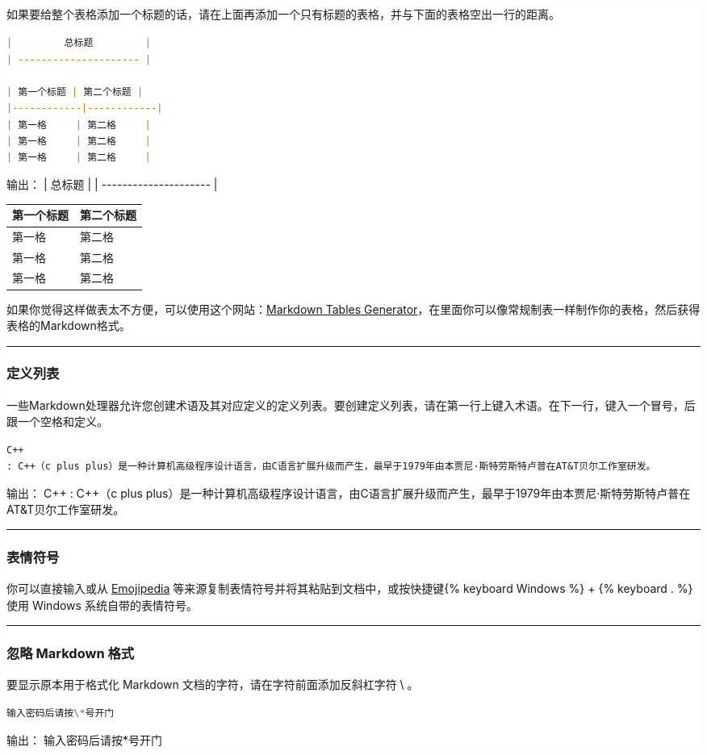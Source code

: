 如果要给整个表格添加一个标题的话，请在上面再添加一个只有标题的表格，并与下面的表格空出一行的距离。

``` markdown
|         总标题         |
| --------------------- |

| 第一个标题 | 第二个标题 |
|------------|------------|
| 第一格     | 第二格     |
| 第一格     | 第二格     |
| 第一格     | 第二格     |
```
输出：
|         总标题         |
| --------------------- |

| 第一个标题 | 第二个标题 |
|------------|------------|
| 第一格     | 第二格     |
| 第一格     | 第二格     |
| 第一格     | 第二格     |

如果你觉得这样做表太不方便，可以使用这个网站：[Markdown Tables Generator](https://www.tablesgenerator.com/markdown_tables)，在里面你可以像常规制表一样制作你的表格，然后获得表格的Markdown格式。

*******************

### 定义列表
一些Markdown处理器允许您创建术语及其对应定义的定义列表。要创建定义列表，请在第一行上键入术语。在下一行，键入一个冒号，后跟一个空格和定义。
``` markdown
C++
: C++（c plus plus）是一种计算机高级程序设计语言，由C语言扩展升级而产生，最早于1979年由本贾尼·斯特劳斯特卢普在AT&T贝尔工作室研发。 
```
输出：
C++
: C++（c plus plus）是一种计算机高级程序设计语言，由C语言扩展升级而产生，最早于1979年由本贾尼·斯特劳斯特卢普在AT&T贝尔工作室研发。

******************* 

### 表情符号

你可以直接输入或从 [Emojipedia](https://emojipedia.org/) 等来源复制表情符号并将其粘贴到文档中，或按快捷键{% keyboard Windows %} + {% keyboard . %}使用 Windows 系统自带的表情符号。

*******************

### 忽略 Markdown 格式

要显示原本用于格式化 Markdown 文档的字符，请在字符前面添加反斜杠字符 \ 。

``` markdown
输入密码后请按\*号开门
```
输出：
输入密码后请按\*号开门
